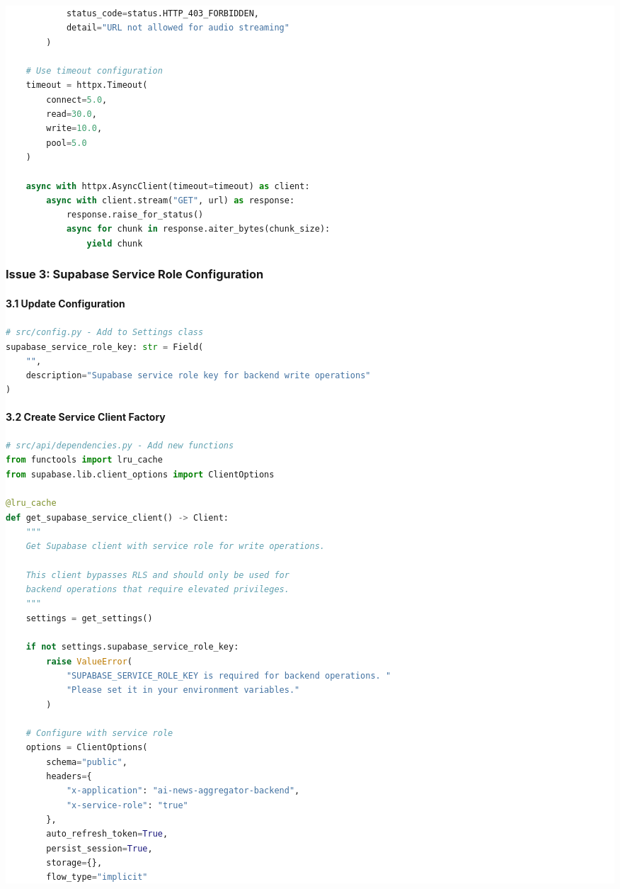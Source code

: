 ```python
            status_code=status.HTTP_403_FORBIDDEN,
            detail="URL not allowed for audio streaming"
        )
    
    # Use timeout configuration
    timeout = httpx.Timeout(
        connect=5.0,
        read=30.0,
        write=10.0,
        pool=5.0
    )
    
    async with httpx.AsyncClient(timeout=timeout) as client:
        async with client.stream("GET", url) as response:
            response.raise_for_status()
            async for chunk in response.aiter_bytes(chunk_size):
                yield chunk
```

### Issue 3: Supabase Service Role Configuration

#### 3.1 Update Configuration
```python
# src/config.py - Add to Settings class
supabase_service_role_key: str = Field(
    "",
    description="Supabase service role key for backend write operations"
)
```

#### 3.2 Create Service Client Factory
```python
# src/api/dependencies.py - Add new functions
from functools import lru_cache
from supabase.lib.client_options import ClientOptions

@lru_cache
def get_supabase_service_client() -> Client:
    """
    Get Supabase client with service role for write operations.
    
    This client bypasses RLS and should only be used for
    backend operations that require elevated privileges.
    """
    settings = get_settings()
    
    if not settings.supabase_service_role_key:
        raise ValueError(
            "SUPABASE_SERVICE_ROLE_KEY is required for backend operations. "
            "Please set it in your environment variables."
        )
    
    # Configure with service role
    options = ClientOptions(
        schema="public",
        headers={
            "x-application": "ai-news-aggregator-backend",
            "x-service-role": "true"
        },
        auto_refresh_token=True,
        persist_session=True,
        storage={},
        flow_type="implicit"
```